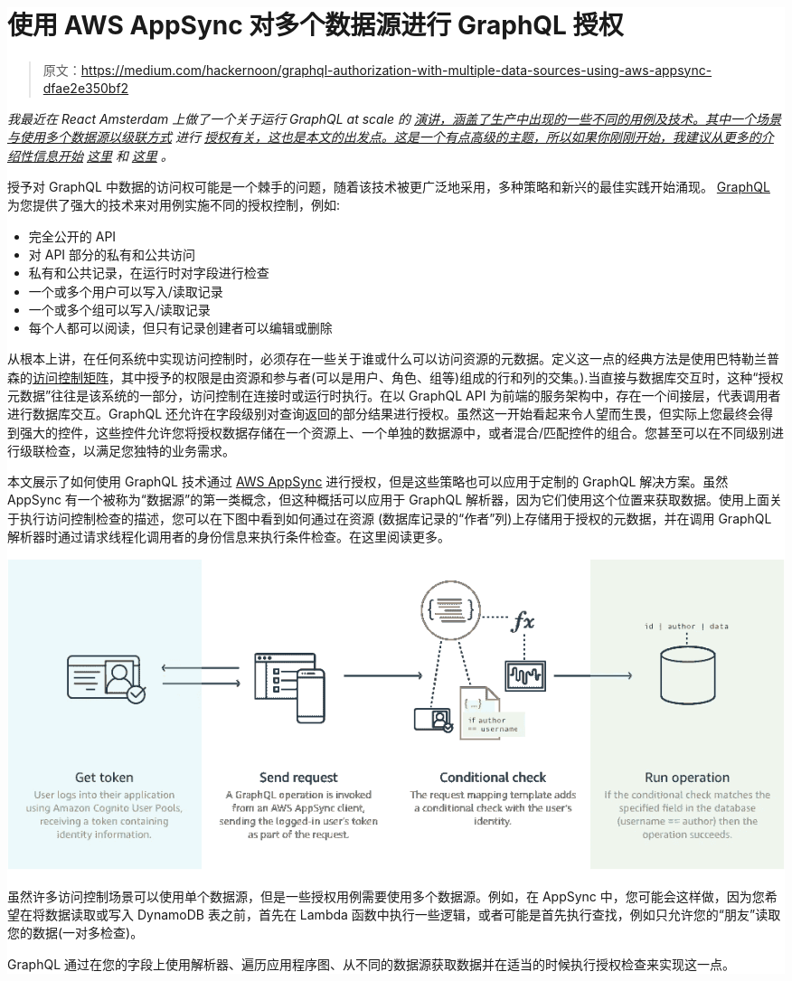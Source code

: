 # 使用 AWS AppSync 对多个数据源进行 GraphQL 授权

> 原文：<https://medium.com/hackernoon/graphql-authorization-with-multiple-data-sources-using-aws-appsync-dfae2e350bf2>

*我最近在 React Amsterdam 上做了一个关于运行 GraphQL at scale* *的* [*演讲，涵盖了生产中出现的一些不同的用例及技术。其中一个场景与使用多个数据源以级联方式*](https://youtu.be/smBND2pwdUE?t=19535) *进行* [*授权有关，这也是本文的出发点。这是一个有点高级的主题，所以如果你刚刚开始，我建议从更多的介绍性信息开始*](https://youtu.be/smBND2pwdUE?t=20332) [*这里*](https://docs.aws.amazon.com/appsync/latest/devguide/security.html#fine-grained-access-control) *和* [*这里*](https://www.youtube.com/watch?v=etax3aEe2dA) *。*

授予对 GraphQL 中数据的访问权可能是一个棘手的问题，随着该技术被更广泛地采用，多种策略和新兴的最佳实践开始涌现。 [GraphQL](https://hackernoon.com/tagged/graphql) 为您提供了强大的技术来对用例实施不同的授权控制，例如:

*   完全公开的 API
*   对 API 部分的私有和公共访问
*   私有和公共记录，在运行时对字段进行检查
*   一个或多个用户可以写入/读取记录
*   一个或多个组可以写入/读取记录
*   每个人都可以阅读，但只有记录创建者可以编辑或删除

从根本上讲，在任何系统中实现访问控制时，必须存在一些关于谁或什么可以访问资源的元数据。定义这一点的经典方法是使用巴特勒兰普森的[访问控制矩阵](https://en.wikipedia.org/wiki/Access_Control_Matrix)，其中授予的权限是由资源和参与者(可以是用户、角色、组等)组成的行和列的交集。).当直接与数据库交互时，这种“授权元数据”往往是该系统的一部分，访问控制在连接时或运行时执行。在以 GraphQL API 为前端的服务架构中，存在一个间接层，代表调用者进行数据库交互。GraphQL 还允许在字段级别对查询返回的部分结果进行授权。虽然这一开始看起来令人望而生畏，但实际上您最终会得到强大的控件，这些控件允许您将授权数据存储在一个资源上、一个单独的数据源中，或者混合/匹配控件的组合。您甚至可以在不同级别进行级联检查，以满足您独特的业务需求。

本文展示了如何使用 GraphQL 技术通过 [AWS AppSync](https://aws.amazon.com/appsync/) 进行授权，但是这些策略也可以应用于定制的 GraphQL 解决方案。虽然 AppSync 有一个被称为“数据源”的第一类概念，但这种概括可以应用于 GraphQL 解析器，因为它们使用这个位置来获取数据。使用上面关于执行访问控制检查的描述，您可以在下图中看到如何通过在资源
(数据库记录的“作者”列)上存储用于授权的元数据，并在调用 GraphQL 解析器时通过请求线程化调用者的身份信息来执行条件检查。在这里阅读更多。

![](img/635962ae057130ee3fda372bd66763c2.png)

虽然许多访问控制场景可以使用单个数据源，但是一些授权用例需要使用多个数据源。例如，在 AppSync 中，您可能会这样做，因为您希望在将数据读取或写入 DynamoDB 表之前，首先在 Lambda 函数中执行一些逻辑，或者可能是首先执行查找，例如只允许您的“朋友”读取您的数据(一对多检查)。

GraphQL 通过在您的字段上使用解析器、遍历应用程序图、从不同的数据源获取数据并在适当的时候执行授权检查来实现这一点。
